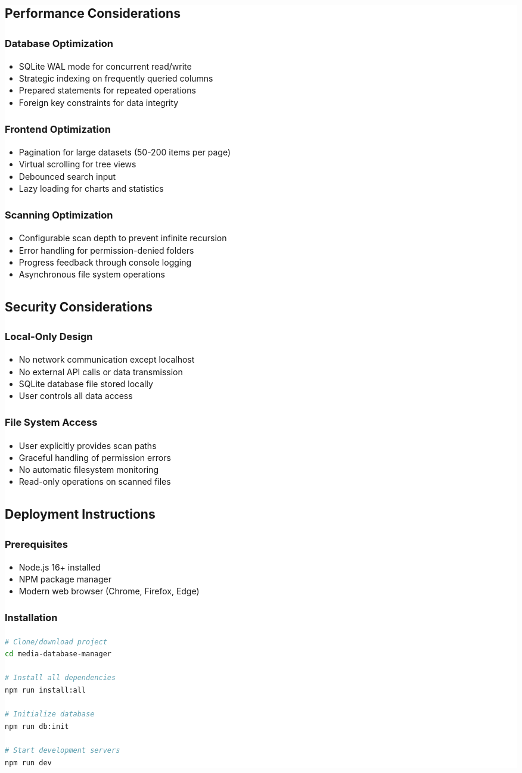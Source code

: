 ## Performance Considerations

### Database Optimization
- SQLite WAL mode for concurrent read/write
- Strategic indexing on frequently queried columns
- Prepared statements for repeated operations
- Foreign key constraints for data integrity

### Frontend Optimization
- Pagination for large datasets (50-200 items per page)
- Virtual scrolling for tree views
- Debounced search input
- Lazy loading for charts and statistics

### Scanning Optimization
- Configurable scan depth to prevent infinite recursion
- Error handling for permission-denied folders
- Progress feedback through console logging
- Asynchronous file system operations

## Security Considerations

### Local-Only Design
- No network communication except localhost
- No external API calls or data transmission
- SQLite database file stored locally
- User controls all data access

### File System Access
- User explicitly provides scan paths
- Graceful handling of permission errors
- No automatic filesystem monitoring
- Read-only operations on scanned files

## Deployment Instructions

### Prerequisites
- Node.js 16+ installed
- NPM package manager
- Modern web browser (Chrome, Firefox, Edge)

### Installation
```bash
# Clone/download project
cd media-database-manager

# Install all dependencies
npm run install:all

# Initialize database
npm run db:init

# Start development servers
npm run dev
```
